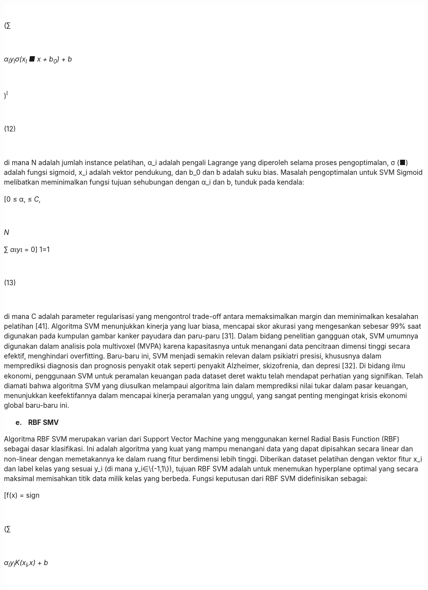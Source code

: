 </div><br clear="all">
<div>
<p><span class="font10">(∑</span></p>
</div><br clear="all">
<div>
<p><span class="font10" style="font-style:italic;">α<sub>l</sub>y<sub>l</sub>σ(x<sub>l</sub> ■ x + b<sub>0</sub>) + b</span></p>
</div><br clear="all">
<div>
<p><span class="font10">)</span><span class="font11"><sup>l</sup></span></p>
</div><br clear="all">
<div>
<p><span class="font1">(12)</span></p>
</div><br clear="all">
<p><span class="font1">di mana N adalah jumlah instance pelatihan, α_i adalah pengali Lagrange yang diperoleh selama proses pengoptimalan, σ (</span><span class="font10">■</span><span class="font1">) adalah fungsi sigmoid, x_i adalah vektor pendukung, dan b_0 dan b adalah suku bias. Masalah pengoptimalan untuk SVM Sigmoid melibatkan meminimalkan fungsi tujuan sehubungan dengan α_i dan b, tunduk pada kendala:</span></p>
<div>
<p><span class="font10">[0 ≤ α</span><span class="font5">, </span><span class="font10">≤ </span><span class="font10" style="font-style:italic;">C,</span></p>
</div><br clear="all">
<div>
<p><span class="font8" style="font-style:italic;">N</span></p>
<p><span class="font10">∑ </span><span class="font10" style="font-style:italic;">α</span><span class="font8" style="font-style:italic;">ι</span><span class="font10" style="font-style:italic;">y</span><span class="font8" style="font-style:italic;">ι</span><span class="font10"> = 0] </span><span class="font5">1=1</span></p>
</div><br clear="all">
<div>
<p><span class="font1">(13)</span></p>
</div><br clear="all">
<p><span class="font1">di mana C adalah parameter regularisasi yang mengontrol trade-off antara memaksimalkan margin dan meminimalkan kesalahan pelatihan [41]. Algoritma SVM menunjukkan kinerja yang luar biasa, mencapai skor akurasi yang mengesankan sebesar 99% saat digunakan pada kumpulan gambar kanker payudara dan paru-paru [31]. Dalam bidang penelitian gangguan otak, SVM umumnya digunakan dalam analisis pola multivoxel (MVPA) karena kapasitasnya untuk menangani data pencitraan dimensi tinggi secara efektif, menghindari overfitting. Baru-baru ini, SVM menjadi semakin relevan dalam psikiatri presisi, khususnya dalam memprediksi diagnosis dan prognosis penyakit otak seperti penyakit Alzheimer, skizofrenia, dan depresi [32]. Di bidang ilmu ekonomi, penggunaan SVM untuk peramalan keuangan pada dataset deret waktu telah mendapat perhatian yang signifikan. Telah diamati bahwa algoritma SVM yang diusulkan melampaui algoritma lain dalam memprediksi nilai tukar dalam pasar keuangan, menunjukkan keefektifannya dalam mencapai kinerja peramalan yang unggul, yang sangat penting mengingat krisis ekonomi global baru-baru ini.</span></p>
<ul style="list-style:none;"><li>
<p><span class="font1" style="font-weight:bold;">e. &nbsp;&nbsp;&nbsp;RBF SMV</span></p></li></ul>
<p><span class="font1">Algoritma RBF SVM merupakan varian dari Support Vector Machine yang menggunakan kernel Radial Basis Function (RBF) sebagai dasar klasifikasi. Ini adalah algoritma yang kuat yang mampu menangani data yang dapat dipisahkan secara linear dan non-linear dengan memetakannya ke dalam ruang fitur berdimensi lebih tinggi. Diberikan dataset pelatihan dengan vektor fitur x_i dan label kelas yang sesuai y_i (di mana y_i</span><span class="font6">∈</span><span class="font1">\{-1,1\}), tujuan RBF SVM adalah untuk menemukan hyperplane optimal yang secara maksimal memisahkan titik data milik kelas yang berbeda. Fungsi keputusan dari RBF SVM didefinisikan sebagai:</span></p>
<div>
<p><span class="font10">[f(x) = </span><span class="font1">sign</span></p>
</div><br clear="all">
<div>
<p><span class="font10">(∑</span></p>
</div><br clear="all">
<div>
<p><span class="font10" style="font-style:italic;">α<sub>l</sub>y<sub>l</sub>K(x<sub>l</sub>,x)</span><span class="font10"> + </span><span class="font10" style="font-style:italic;">b</span></p>
</div><br clear="all">